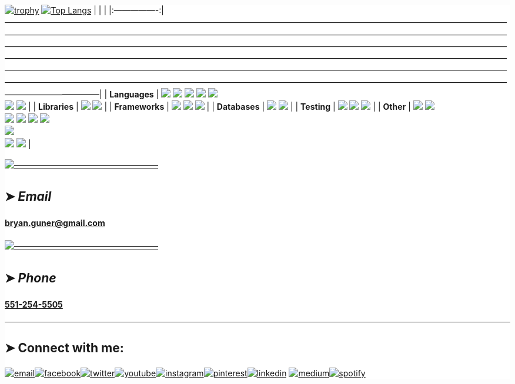 [![trophy](https://github-profile-trophy.vercel.app/?username=bgoonz&row=1)](https://github.com/bgoonz/github-profile-trophy) [![Top Langs](https://github-readme-stats.vercel.app/api/top-langs/?username=bgoonz&layout=compact&hide=html,mathematica&langs_count=16)](https://github.com/bgoonz/github-readme-stats) | | | |:—————-:|—————————————————————————————————————————————————————————————————————————————————————————————————————————————————————————————————————————————————————————————————————————————————————————————————————————————————————————————————————————————————————————————————————————————————————————————————————————————————————————————————————————————————————————————————————————————————————————–| | **Languages** | ![](https://img.shields.io/badge/Lang-HTML5-informational?style=flat&logo=HTML5&logoColor=white&color=00FF00) ![](https://img.shields.io/badge/Lang-CSS-informational?style=flat&logo=CSS%20Wizardry&logoColor=white&color=00FF00) ![](https://img.shields.io/badge/Lang-JavaScript-informational?style=flat&logo=JavaScript&logoColor=white&color=00FF00) ![](https://img.shields.io/badge/Lang-SQL-informational?style=flat&logo=SQL&logoColor=white&color=00FF00) ![](https://img.shields.io/badge/Lang-Java-informational?style=flat&logo=Java&logoColor=white&color=00FF00)  
![](https://img.shields.io/badge/Lang-Python-informational?style=flat&logo=Python&logoColor=white&color=00FF00) ![](https://img.shields.io/badge/Lang-TypeScript-informational?style=flat&logo=TypeScript&logoColor=white&color=00FF00) | | **Libraries** | ![](https://img.shields.io/badge/Lib-Bootstrap-informational?style=flat&logo=Bootstrap&logoColor=white&color=00FF00) ![](https://img.shields.io/badge/Lib-React-informational?style=flat&logo=React&logoColor=white&color=00FF00) | | **Frameworks** | ![](https://img.shields.io/badge/FW-Redux-informational?style=flat&logo=Redux&logoColor=white&color=00FF00) ![](https://img.shields.io/badge/FW-Express-informational?style=flat&logoColor=white&color=00FF00) ![](https://img.shields.io/badge/FW-PowerShell-informational?style=flat&logo=PowerShell&logoColor=white&color=00FF00) | | **Databases** | ![](https://img.shields.io/badge/DB-PostgreSQL-informational?style=flat&logo=PostgreSQL&logoColor=white&color=00FF00) ![](https://img.shields.io/badge/DB-MySQL-informational?style=flat&logo=MySQL&logoColor=white&color=00FF00) | | **Testing** | ![](https://img.shields.io/badge/Test-Jest-informational?style=flat&logo=Jest&logoColor=white&color=00FF00) ![](https://img.shields.io/badge/Test-Cypress-informational?style=flat&logo=Cypress&logoColor=white&color=00FF00) ![](https://img.shields.io/badge/Test-JUnit-informational?style=flat&logo=JUnit&logoColor=white&color=00FF00) | | **Other** | ![](https://img.shields.io/badge/Editor-VS%20Code-informational?style=flat&logo=visualstudiocode&logoColor=white&color=00FF00) ![](https://img.shields.io/badge/Editor-IntelliJ%20IDEA-informational?style=flat&logo=intellijidea&logoColor=white&color=00FF00)  
![](https://img.shields.io/badge/Tools-ESLint-informational?style=flat&logo=ESLint&logoColor=white&color=00FF00) ![](https://img.shields.io/badge/Tools-Postman-informational?style=flat&logo=Postman&logoColor=white&color=00FF00) ![](https://img.shields.io/badge/Tools-Git-informational?style=flat&logo=Git&logoColor=white&color=00FF00) ![](https://img.shields.io/badge/Tools-GitHub-informational?style=flat&logo=GitHub&logoColor=white&color=00FF00)  
![](https://img.shields.io/badge/OS-Windows%2010-informational?style=flat&logo=Windows&logoColor=white&color=00FF00)  
![](https://img.shields.io/badge/Code-LESS-informational?style=flat&logoColor=white&color=00FF00) ![](https://img.shields.io/badge/Code-Emmet-informational?style=flat&logoColor=white&color=00FF00) |

  

[![—————————————————–](https://raw.githubusercontent.com/andreasbm/readme/master/assets/lines/colored.png)](#_email_)

➤ *Email*
---------

#### [bryan.guner@gmail.com](#)

[![—————————————————–](https://raw.githubusercontent.com/andreasbm/readme/master/assets/lines/colored.png)](#_phone_)

➤ *Phone*
---------

#### [551-254-5505](551-254-5505)

------------------------------------------------------------------------

➤ Connect with me:
------------------

[![email](https://img.icons8.com/color/96/000000/gmail.png)](mailto:bryan.guner@gmail.com)[![facebook](https://img.icons8.com/color/96/000000/facebook.png)](https://www.facebook.com/bryan.guner/)[![twitter](https://img.icons8.com/color/96/000000/twitter-squared.png)](https://twitter.com/bgooonz)[![youtube](https://img.icons8.com/color/96/000000/youtube.png)](https://www.youtube.com/channel/UC9-rYyUMsnEBK8G8fCyrXXA/videos)[![instagram](https://img.icons8.com/color/96/000000/instagram-new.png)](https://www.instagram.com/bgoonz/?hl=en)[![pinterest](https://img.icons8.com/color/96/000000/pinterest--v1.png)](https://www.pinterest.com/bryanguner/_saved/)[![linkedin](https://img.icons8.com/color/96/000000/linkedin.png)](https://www.linkedin.com/in/bryan-guner-046199128/) [![medium](https://img.icons8.com/color/96/000000/medium-logo.png)](https://bryanguner.medium.com/)[![spotify](https://img.icons8.com/color/96/000000/spotify--v1.png)](https://open.spotify.com/user/bgoonz?si=ShH9wYbIQWab5Jz_30BKFw)
